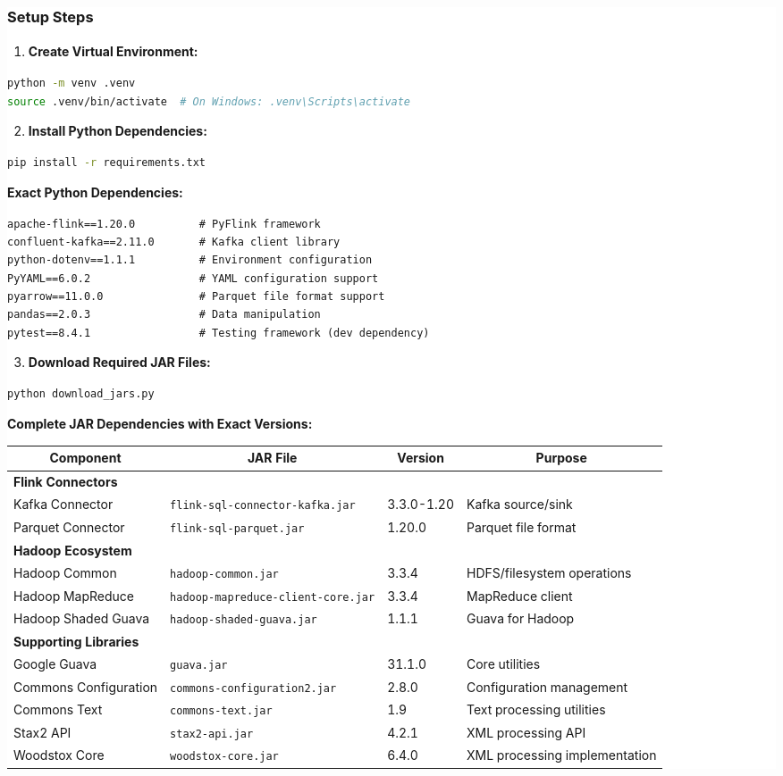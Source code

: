 ### Setup Steps

1. **Create Virtual Environment:**
```bash
python -m venv .venv
source .venv/bin/activate  # On Windows: .venv\Scripts\activate
```

2. **Install Python Dependencies:**
```bash
pip install -r requirements.txt
```

**Exact Python Dependencies:**
```
apache-flink==1.20.0          # PyFlink framework
confluent-kafka==2.11.0       # Kafka client library
python-dotenv==1.1.1          # Environment configuration
PyYAML==6.0.2                 # YAML configuration support
pyarrow==11.0.0               # Parquet file format support
pandas==2.0.3                 # Data manipulation
pytest==8.4.1                 # Testing framework (dev dependency)
```

3. **Download Required JAR Files:**
```bash
python download_jars.py
```

**Complete JAR Dependencies with Exact Versions:**

| Component | JAR File | Version | Purpose |
|-----------|----------|---------|---------|
| **Flink Connectors** |
| Kafka Connector | `flink-sql-connector-kafka.jar` | 3.3.0-1.20 | Kafka source/sink |
| Parquet Connector | `flink-sql-parquet.jar` | 1.20.0 | Parquet file format |
| **Hadoop Ecosystem** |
| Hadoop Common | `hadoop-common.jar` | 3.3.4 | HDFS/filesystem operations |
| Hadoop MapReduce | `hadoop-mapreduce-client-core.jar` | 3.3.4 | MapReduce client |
| Hadoop Shaded Guava | `hadoop-shaded-guava.jar` | 1.1.1 | Guava for Hadoop |
| **Supporting Libraries** |
| Google Guava | `guava.jar` | 31.1.0 | Core utilities |
| Commons Configuration | `commons-configuration2.jar` | 2.8.0 | Configuration management |
| Commons Text | `commons-text.jar` | 1.9 | Text processing utilities |
| Stax2 API | `stax2-api.jar` | 4.2.1 | XML processing API |
| Woodstox Core | `woodstox-core.jar` | 6.4.0 | XML processing implementation |
